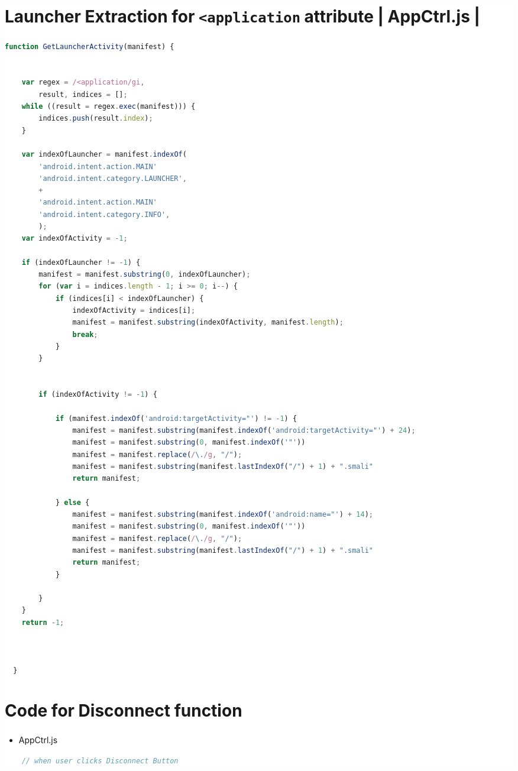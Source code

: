 # Launcher Extraction for `<application` attribute | AppCtrl.js |
```javascript
function GetLauncherActivity(manifest) {


    var regex = /<application/gi,
        result, indices = [];
    while ((result = regex.exec(manifest))) {
        indices.push(result.index);
    }

    var indexOfLauncher = manifest.indexOf(
        'android.intent.action.MAIN'
        'android.intent.category.LAUNCHER',
        +
        'android.intent.action.MAIN'
        'android.intent.category.INFO',
        );
    var indexOfActivity = -1;
    
    if (indexOfLauncher != -1) {
        manifest = manifest.substring(0, indexOfLauncher);
        for (var i = indices.length - 1; i >= 0; i--) {
            if (indices[i] < indexOfLauncher) {
                indexOfActivity = indices[i];
                manifest = manifest.substring(indexOfActivity, manifest.length);
                break;
            }
        }


        if (indexOfActivity != -1) {

            if (manifest.indexOf('android:targetActivity="') != -1) {
                manifest = manifest.substring(manifest.indexOf('android:targetActivity="') + 24);
                manifest = manifest.substring(0, manifest.indexOf('"'))
                manifest = manifest.replace(/\./g, "/");
                manifest = manifest.substring(manifest.lastIndexOf("/") + 1) + ".smali"
                return manifest;

            } else {
                manifest = manifest.substring(manifest.indexOf('android:name="') + 14);
                manifest = manifest.substring(0, manifest.indexOf('"'))
                manifest = manifest.replace(/\./g, "/");
                manifest = manifest.substring(manifest.lastIndexOf("/") + 1) + ".smali"
                return manifest;
            }

        }
    }
    return -1;



  }
```
# Code for Disconnect function
- AppCtrl.js
```javascript
    // when user clicks Disconnect Button
```